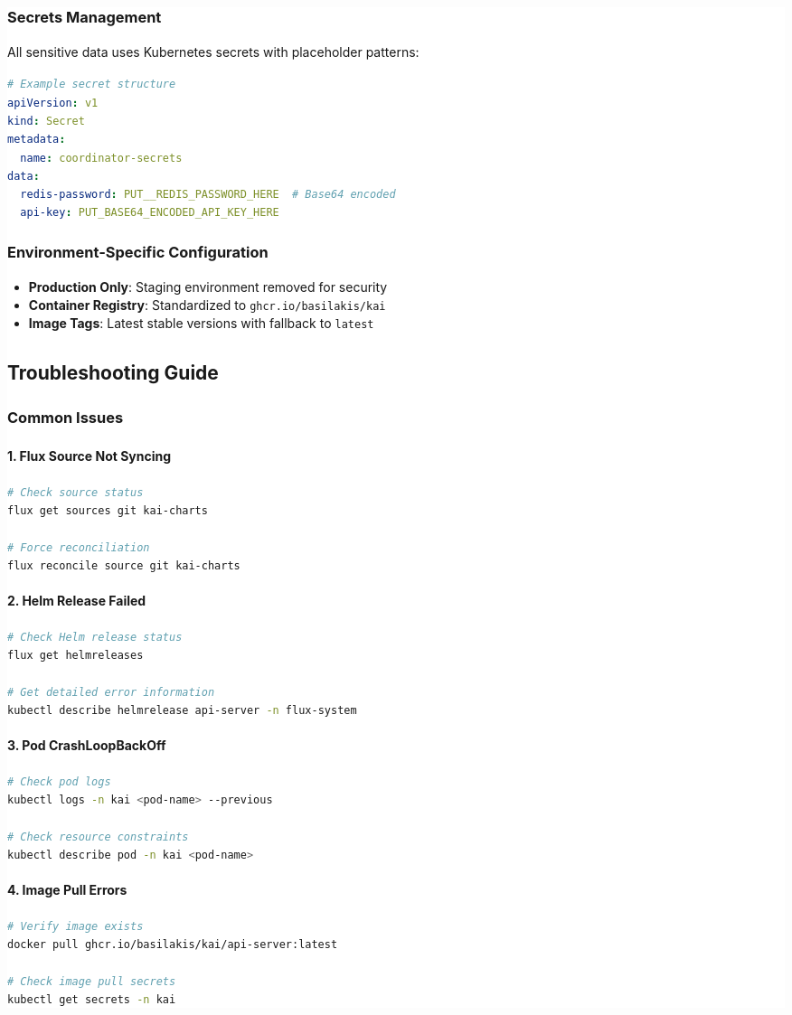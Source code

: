 ### Secrets Management
All sensitive data uses Kubernetes secrets with placeholder patterns:

```yaml
# Example secret structure
apiVersion: v1
kind: Secret
metadata:
  name: coordinator-secrets
data:
  redis-password: PUT__REDIS_PASSWORD_HERE  # Base64 encoded
  api-key: PUT_BASE64_ENCODED_API_KEY_HERE
```

### Environment-Specific Configuration
- **Production Only**: Staging environment removed for security
- **Container Registry**: Standardized to `ghcr.io/basilakis/kai`
- **Image Tags**: Latest stable versions with fallback to `latest`

## Troubleshooting Guide

### Common Issues

#### 1. Flux Source Not Syncing
```bash
# Check source status
flux get sources git kai-charts

# Force reconciliation
flux reconcile source git kai-charts
```

#### 2. Helm Release Failed
```bash
# Check Helm release status
flux get helmreleases

# Get detailed error information
kubectl describe helmrelease api-server -n flux-system
```

#### 3. Pod CrashLoopBackOff
```bash
# Check pod logs
kubectl logs -n kai <pod-name> --previous

# Check resource constraints
kubectl describe pod -n kai <pod-name>
```

#### 4. Image Pull Errors
```bash
# Verify image exists
docker pull ghcr.io/basilakis/kai/api-server:latest

# Check image pull secrets
kubectl get secrets -n kai
```
